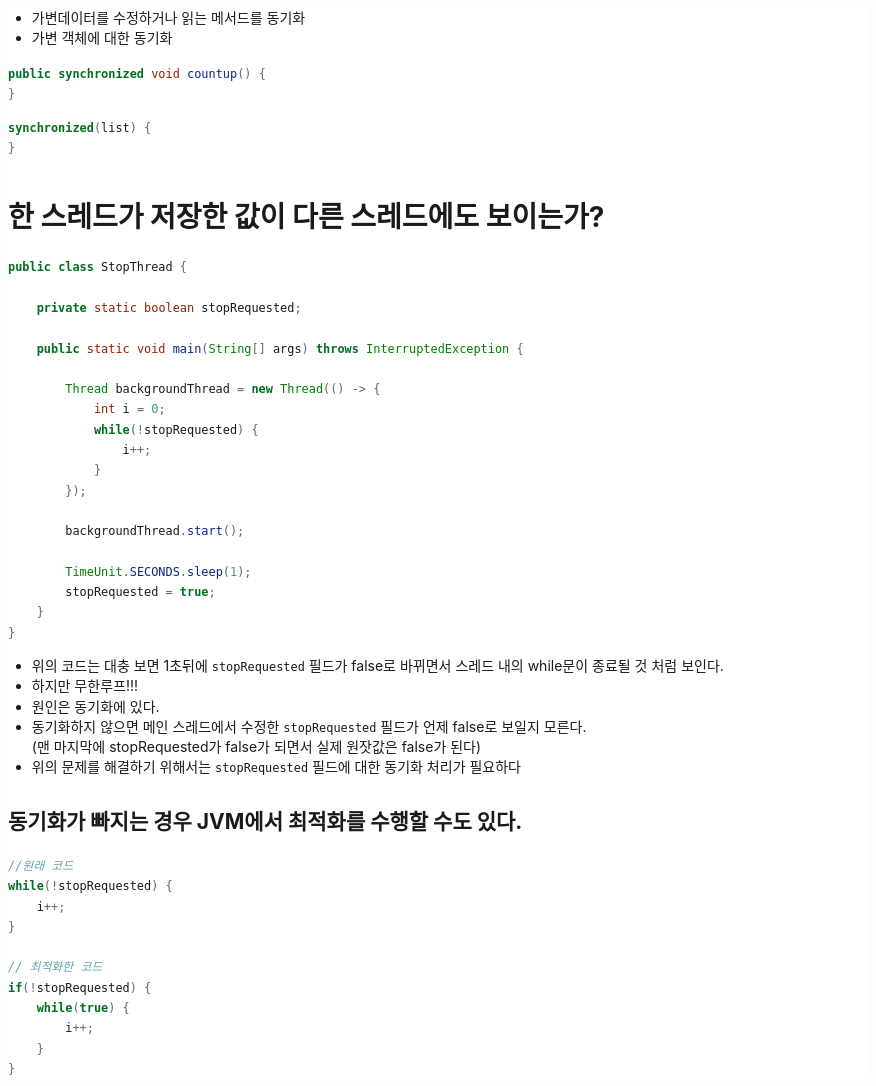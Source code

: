 * 가변데이터를 수정하거나 읽는 메서드를 동기화
* 가변 객체에 대한 동기화

```java
public synchronized void countup() {
}
```

```java
synchronized(list) {
}
```



# 한 스레드가 저장한 값이 다른 스레드에도 보이는가?

```java
public class StopThread {

    private static boolean stopRequested;

    public static void main(String[] args) throws InterruptedException {

        Thread backgroundThread = new Thread(() -> {
            int i = 0;
            while(!stopRequested) {
                i++;
            }
        });

        backgroundThread.start();

        TimeUnit.SECONDS.sleep(1);
        stopRequested = true;
    }
}
```

* 위의 코드는 대충 보면 1초뒤에 `stopRequested` 필드가 false로 바뀌면서 스레드 내의 while문이 종료될 것 처럼 보인다.
* 하지만 무한루프!!!
* 원인은 동기화에 있다.
* 동기화하지 않으면 메인 스레드에서 수정한 `stopRequested` 필드가 언제 false로 보일지 모른다.  
  (맨 마지막에 stopRequested가 false가 되면서 실제 원잣값은 false가 된다)
* 위의 문제를 해결하기 위해서는 `stopRequested` 필드에 대한 동기화 처리가 필요하다



## 동기화가 빠지는 경우 JVM에서 최적화를 수행할 수도 있다.

```java
//원래 코드
while(!stopRequested) {
    i++;
}

// 최적화한 코드
if(!stopRequested) {
    while(true) {
        i++;
    }
}
```
